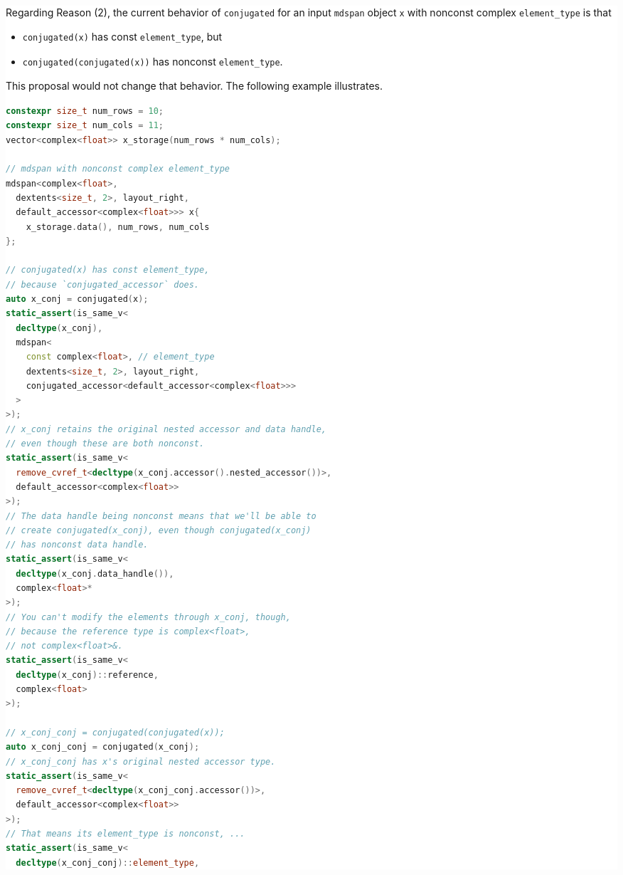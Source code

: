 Regarding Reason (2),
the current behavior of `conjugated`
for an input `mdspan` object `x`
with nonconst complex `element_type` is that

* `conjugated(x)` has const `element_type`, but

* `conjugated(conjugated(x))` has nonconst `element_type`.

This proposal would not change that behavior.
The following example illustrates.

```c++
constexpr size_t num_rows = 10;
constexpr size_t num_cols = 11;
vector<complex<float>> x_storage(num_rows * num_cols);

// mdspan with nonconst complex element_type
mdspan<complex<float>,
  dextents<size_t, 2>, layout_right,
  default_accessor<complex<float>>> x{
    x_storage.data(), num_rows, num_cols
};

// conjugated(x) has const element_type,
// because `conjugated_accessor` does.
auto x_conj = conjugated(x);
static_assert(is_same_v<
  decltype(x_conj),
  mdspan<
    const complex<float>, // element_type
    dextents<size_t, 2>, layout_right,
    conjugated_accessor<default_accessor<complex<float>>>
  >
>);
// x_conj retains the original nested accessor and data handle,
// even though these are both nonconst.
static_assert(is_same_v<
  remove_cvref_t<decltype(x_conj.accessor().nested_accessor())>,
  default_accessor<complex<float>>
>);
// The data handle being nonconst means that we'll be able to
// create conjugated(x_conj), even though conjugated(x_conj)
// has nonconst data handle.
static_assert(is_same_v<
  decltype(x_conj.data_handle()),
  complex<float>*
>);
// You can't modify the elements through x_conj, though,
// because the reference type is complex<float>,
// not complex<float>&.
static_assert(is_same_v<
  decltype(x_conj)::reference,
  complex<float>
>);

// x_conj_conj = conjugated(conjugated(x));
auto x_conj_conj = conjugated(x_conj);
// x_conj_conj has x's original nested accessor type.
static_assert(is_same_v<
  remove_cvref_t<decltype(x_conj_conj.accessor())>,
  default_accessor<complex<float>>
>);
// That means its element_type is nonconst, ...
static_assert(is_same_v<
  decltype(x_conj_conj)::element_type,
```